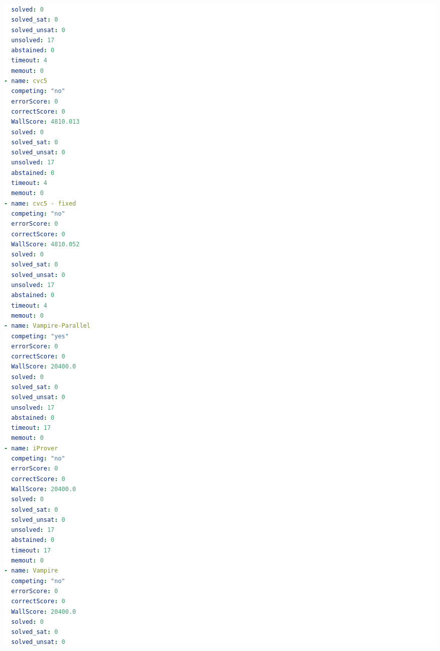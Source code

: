 ```yaml
  solved: 0
  solved_sat: 0
  solved_unsat: 0
  unsolved: 17
  abstained: 0
  timeout: 4
  memout: 0
- name: cvc5
  competing: "no"
  errorScore: 0
  correctScore: 0
  WallScore: 4810.013
  solved: 0
  solved_sat: 0
  solved_unsat: 0
  unsolved: 17
  abstained: 0
  timeout: 4
  memout: 0
- name: cvc5 - fixed
  competing: "no"
  errorScore: 0
  correctScore: 0
  WallScore: 4810.052
  solved: 0
  solved_sat: 0
  solved_unsat: 0
  unsolved: 17
  abstained: 0
  timeout: 4
  memout: 0
- name: Vampire-Parallel
  competing: "yes"
  errorScore: 0
  correctScore: 0
  WallScore: 20400.0
  solved: 0
  solved_sat: 0
  solved_unsat: 0
  unsolved: 17
  abstained: 0
  timeout: 17
  memout: 0
- name: iProver
  competing: "no"
  errorScore: 0
  correctScore: 0
  WallScore: 20400.0
  solved: 0
  solved_sat: 0
  solved_unsat: 0
  unsolved: 17
  abstained: 0
  timeout: 17
  memout: 0
- name: Vampire
  competing: "no"
  errorScore: 0
  correctScore: 0
  WallScore: 20400.0
  solved: 0
  solved_sat: 0
  solved_unsat: 0
```